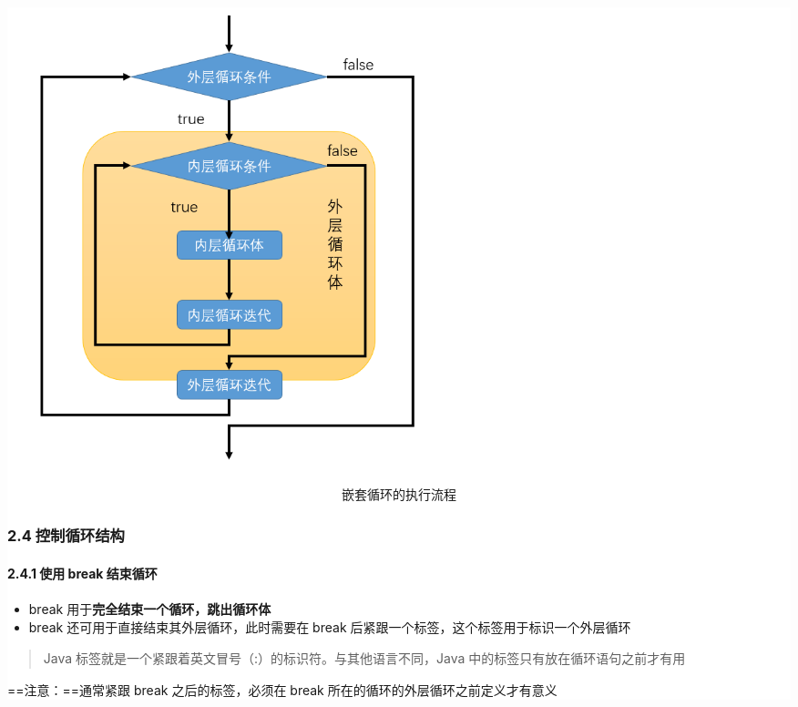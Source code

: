 <img src="Java核心基础.assets\嵌套循环的执行流程.png" alt="嵌套循环的执行流程" style="zoom:70%;" />

<center>嵌套循环的执行流程</center>



### 2.4 控制循环结构

#### 2.4.1 使用 break 结束循环

- break 用于**完全结束一个循环，跳出循环体**
- break 还可用于直接结束其外层循环，此时需要在 break 后紧跟一个标签，这个标签用于标识一个外层循环

> Java 标签就是一个紧跟着英文冒号（:）的标识符。与其他语言不同，Java 中的标签只有放在循环语句之前才有用

==注意：==通常紧跟 break 之后的标签，必须在 break 所在的循环的外层循环之前定义才有意义
